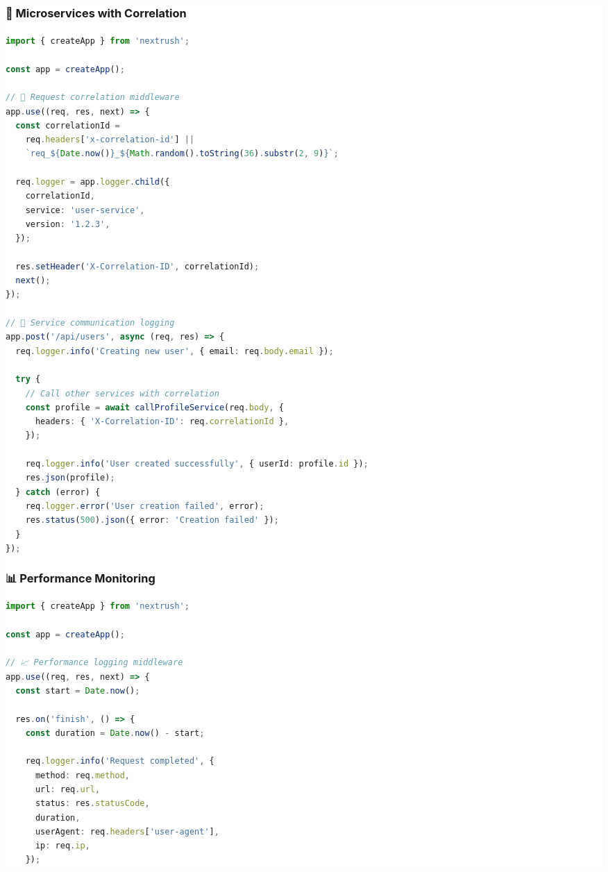 ### 🏥 Microservices with Correlation

```typescript
import { createApp } from 'nextrush';

const app = createApp();

// 🔗 Request correlation middleware
app.use((req, res, next) => {
  const correlationId =
    req.headers['x-correlation-id'] ||
    `req_${Date.now()}_${Math.random().toString(36).substr(2, 9)}`;

  req.logger = app.logger.child({
    correlationId,
    service: 'user-service',
    version: '1.2.3',
  });

  res.setHeader('X-Correlation-ID', correlationId);
  next();
});

// 📡 Service communication logging
app.post('/api/users', async (req, res) => {
  req.logger.info('Creating new user', { email: req.body.email });

  try {
    // Call other services with correlation
    const profile = await callProfileService(req.body, {
      headers: { 'X-Correlation-ID': req.correlationId },
    });

    req.logger.info('User created successfully', { userId: profile.id });
    res.json(profile);
  } catch (error) {
    req.logger.error('User creation failed', error);
    res.status(500).json({ error: 'Creation failed' });
  }
});
```

### 📊 Performance Monitoring

```typescript
import { createApp } from 'nextrush';

const app = createApp();

// 📈 Performance logging middleware
app.use((req, res, next) => {
  const start = Date.now();

  res.on('finish', () => {
    const duration = Date.now() - start;

    req.logger.info('Request completed', {
      method: req.method,
      url: req.url,
      status: res.statusCode,
      duration,
      userAgent: req.headers['user-agent'],
      ip: req.ip,
    });
```